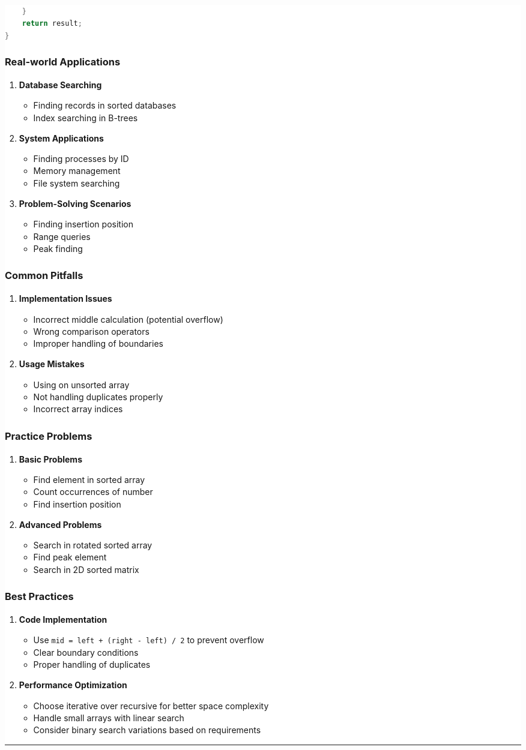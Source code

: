 ```cpp
    }
    return result;
}
```

### Real-world Applications

1. **Database Searching**
   - Finding records in sorted databases
   - Index searching in B-trees

2. **System Applications**
   - Finding processes by ID
   - Memory management
   - File system searching

3. **Problem-Solving Scenarios**
   - Finding insertion position
   - Range queries
   - Peak finding

### Common Pitfalls

1. **Implementation Issues**
   - Incorrect middle calculation (potential overflow)
   - Wrong comparison operators
   - Improper handling of boundaries

2. **Usage Mistakes**
   - Using on unsorted array
   - Not handling duplicates properly
   - Incorrect array indices

### Practice Problems

1. **Basic Problems**
   - Find element in sorted array
   - Count occurrences of number
   - Find insertion position

2. **Advanced Problems**
   - Search in rotated sorted array
   - Find peak element
   - Search in 2D sorted matrix

### Best Practices

1. **Code Implementation**
   - Use `mid = left + (right - left) / 2` to prevent overflow
   - Clear boundary conditions
   - Proper handling of duplicates

2. **Performance Optimization**
   - Choose iterative over recursive for better space complexity
   - Handle small arrays with linear search
   - Consider binary search variations based on requirements

---